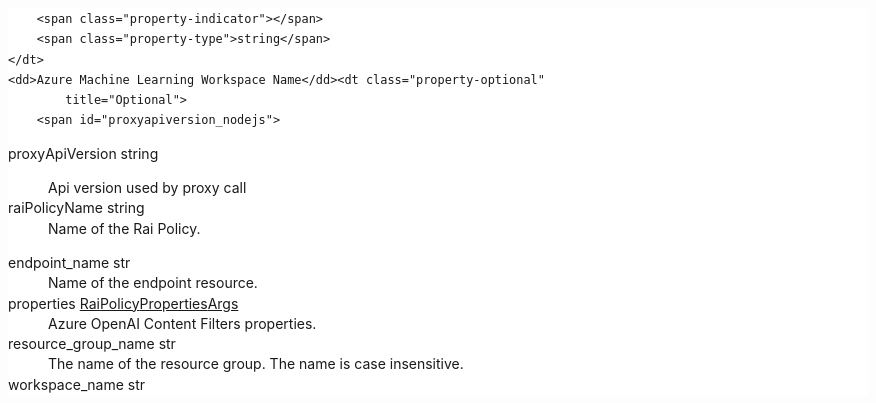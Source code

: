         <span class="property-indicator"></span>
        <span class="property-type">string</span>
    </dt>
    <dd>Azure Machine Learning Workspace Name</dd><dt class="property-optional"
            title="Optional">
        <span id="proxyapiversion_nodejs">
<a data-swiftype-name="resource-property" data-swiftype-type="text" href="#proxyapiversion_nodejs" style="color: inherit; text-decoration: inherit;">proxy<wbr>Api<wbr>Version</a>
</span>
        <span class="property-indicator"></span>
        <span class="property-type">string</span>
    </dt>
    <dd>Api version used by proxy call</dd><dt class="property-optional property-replacement"
            title="Optional">
        <span id="raipolicyname_nodejs">
<a data-swiftype-name="resource-property" data-swiftype-type="text" href="#raipolicyname_nodejs" style="color: inherit; text-decoration: inherit;">rai<wbr>Policy<wbr>Name</a>
</span>
        <span class="property-indicator"></span>
        <span class="property-type">string</span>
    </dt>
    <dd>Name of the Rai Policy.</dd></dl>
</pulumi-choosable>
</div>

<div>
<pulumi-choosable type="language" values="python">
<dl class="resources-properties"><dt class="property-required property-replacement"
            title="Required">
        <span id="endpoint_name_python">
<a data-swiftype-name="resource-property" data-swiftype-type="text" href="#endpoint_name_python" style="color: inherit; text-decoration: inherit;">endpoint_<wbr>name</a>
</span>
        <span class="property-indicator"></span>
        <span class="property-type">str</span>
    </dt>
    <dd>Name of the endpoint resource.</dd><dt class="property-required"
            title="Required">
        <span id="properties_python">
<a data-swiftype-name="resource-property" data-swiftype-type="text" href="#properties_python" style="color: inherit; text-decoration: inherit;">properties</a>
</span>
        <span class="property-indicator"></span>
        <span class="property-type"><a href="#raipolicyproperties">Rai<wbr>Policy<wbr>Properties<wbr>Args</a></span>
    </dt>
    <dd>Azure OpenAI Content Filters properties.</dd><dt class="property-required property-replacement"
            title="Required">
        <span id="resource_group_name_python">
<a data-swiftype-name="resource-property" data-swiftype-type="text" href="#resource_group_name_python" style="color: inherit; text-decoration: inherit;">resource_<wbr>group_<wbr>name</a>
</span>
        <span class="property-indicator"></span>
        <span class="property-type">str</span>
    </dt>
    <dd>The name of the resource group. The name is case insensitive.</dd><dt class="property-required property-replacement"
            title="Required">
        <span id="workspace_name_python">
<a data-swiftype-name="resource-property" data-swiftype-type="text" href="#workspace_name_python" style="color: inherit; text-decoration: inherit;">workspace_<wbr>name</a>
</span>
        <span class="property-indicator"></span>
        <span class="property-type">str</span>